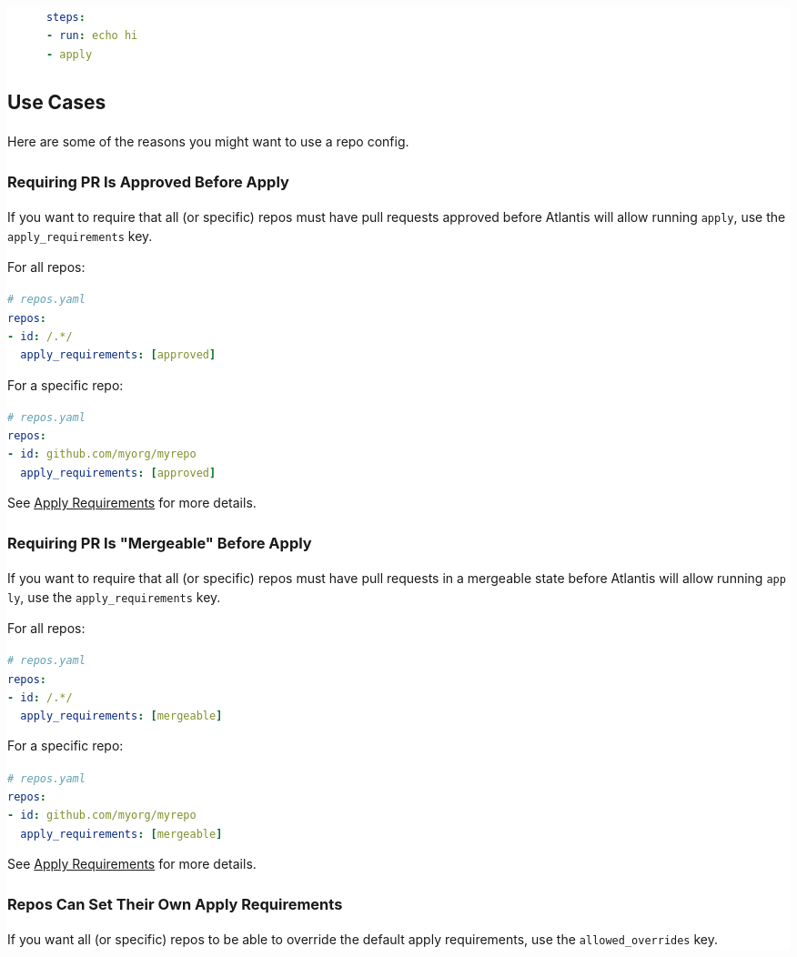 ```yaml
      steps:
      - run: echo hi
      - apply
 ```

## Use Cases
Here are some of the reasons you might want to use a repo config.

### Requiring PR Is Approved Before Apply
If you want to require that all (or specific) repos must have pull requests
approved before Atlantis will allow running `apply`, use the `apply_requirements` key.

For all repos:
```yaml
# repos.yaml
repos:
- id: /.*/ 
  apply_requirements: [approved]
```

For a specific repo:
```yaml
# repos.yaml
repos:
- id: github.com/myorg/myrepo
  apply_requirements: [approved]
```

See [Apply Requirements](apply-requirements.html) for more details.

### Requiring PR Is "Mergeable" Before Apply
If you want to require that all (or specific) repos must have pull requests
in a mergeable state before Atlantis will allow running `apply`, use the `apply_requirements` key.

For all repos:
```yaml
# repos.yaml
repos:
- id: /.*/ 
  apply_requirements: [mergeable]
```

For a specific repo:
```yaml
# repos.yaml
repos:
- id: github.com/myorg/myrepo
  apply_requirements: [mergeable]
```

See [Apply Requirements](apply-requirements.html) for more details.

### Repos Can Set Their Own Apply Requirements
If you want all (or specific) repos to be able to override the default apply requirements, use
the `allowed_overrides` key.
